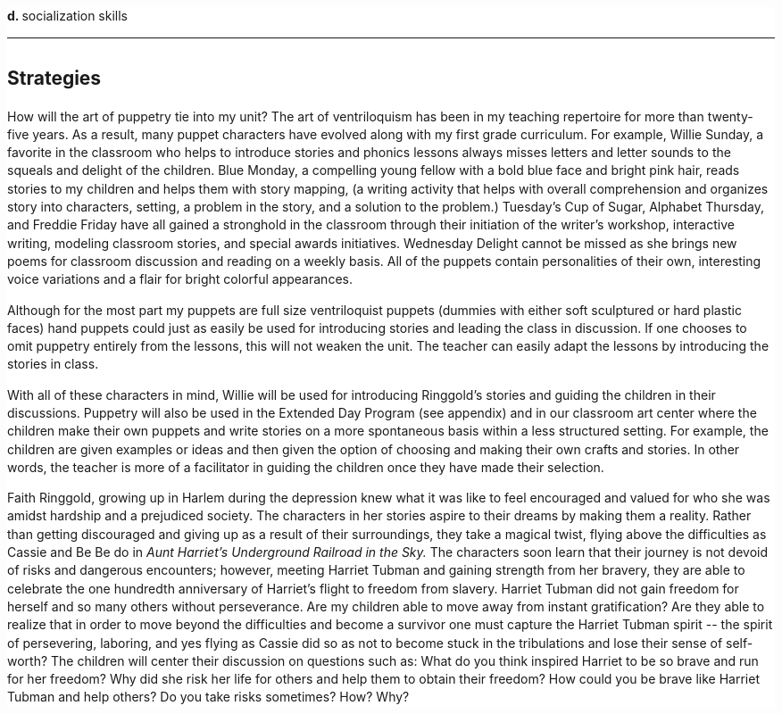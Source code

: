 </p>
<p>
<b>
d.
</b>
socialization skills
</p>
<hr/>
<h2>
Strategies
</h2>
<p>
How will the art of puppetry tie into my unit? The art of ventriloquism has been in my teaching repertoire for more than twenty-five years. As a result, many puppet characters have evolved along with my first grade curriculum. For example, Willie Sunday, a favorite in the classroom who helps to introduce stories and phonics lessons always misses letters and letter sounds to the squeals and delight of the children. Blue Monday, a compelling young fellow with a bold blue face and bright pink hair, reads stories to my children and helps them with story mapping, (a writing activity that helps with overall comprehension and organizes story into characters, setting, a problem in the story, and a solution to the problem.) Tuesday’s Cup of Sugar, Alphabet Thursday, and Freddie Friday have all gained a stronghold in the classroom through their initiation of the writer’s workshop, interactive writing, modeling classroom stories, and special awards initiatives. Wednesday Delight cannot be missed as she brings new poems for classroom discussion and reading on a weekly basis. All of the puppets contain personalities of their own, interesting voice variations and a flair for bright colorful appearances.
</p>
<p>
Although for the most part my puppets are full size ventriloquist puppets (dummies with either soft sculptured or hard plastic faces) hand puppets could just as easily be used for introducing stories and leading the class in discussion. If one chooses to omit puppetry entirely from the lessons, this will not weaken the unit. The teacher can easily adapt the lessons by introducing the stories in class.
</p>
<p>
With all of these characters in mind, Willie will be used for introducing Ringgold’s stories and guiding the children in their discussions. Puppetry will also be used in the Extended Day Program (see appendix) and in our classroom art center where the children make their own puppets and write stories on a more spontaneous basis within a less structured setting. For example, the children are given examples or ideas and then given the option of choosing and making their own crafts and stories. In other words, the teacher is more of a facilitator in guiding the children once they have made their selection.
</p>
<p>
Faith Ringgold, growing up in Harlem during the depression knew what it was like to feel encouraged and valued for who she was amidst hardship and a prejudiced society. The characters in her stories aspire to their dreams by making them a reality. Rather than getting discouraged and giving up as a result of their surroundings, they take a magical twist, flying above the difficulties as Cassie and Be Be do in
<i>
Aunt Harriet’s Underground Railroad in the Sky.
</i>
The characters soon learn that their journey is not devoid of risks and dangerous encounters; however, meeting Harriet Tubman and gaining strength from her bravery, they are able to celebrate the one hundredth anniversary of Harriet’s flight to freedom from slavery. Harriet Tubman did not gain freedom for herself and so many others without perseverance. Are my children able to move away from instant gratification? Are they able to realize that in order to move beyond the difficulties and become a survivor one must capture the Harriet Tubman spirit -- the spirit of persevering, laboring, and yes flying as Cassie did so as not to become stuck in the tribulations and lose their sense of self-worth? The children will center their discussion on questions such as: What do you think inspired Harriet to be so brave and run for her freedom? Why did she risk her life for others and help them to obtain their freedom? How could you be brave like Harriet Tubman and help others? Do you take risks sometimes? How? Why?
</p>
<p>